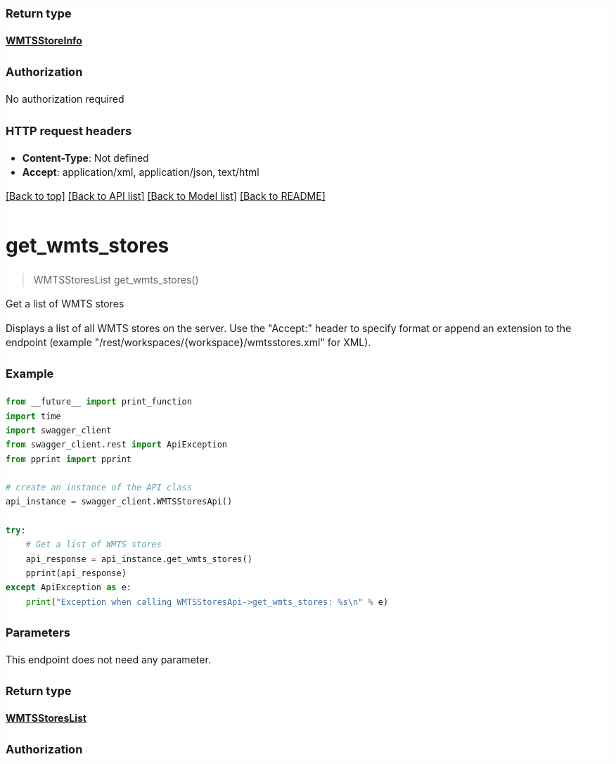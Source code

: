 ### Return type

[**WMTSStoreInfo**](WMTSStoreInfo.md)

### Authorization

No authorization required

### HTTP request headers

 - **Content-Type**: Not defined
 - **Accept**: application/xml, application/json, text/html

[[Back to top]](#) [[Back to API list]](../README.md#documentation-for-api-endpoints) [[Back to Model list]](../README.md#documentation-for-models) [[Back to README]](../README.md)

# **get_wmts_stores**
> WMTSStoresList get_wmts_stores()

Get a list of WMTS stores

Displays a list of all WMTS stores on the server. Use the \"Accept:\" header to specify format or append an extension to the endpoint (example \"/rest/workspaces/{workspace}/wmtsstores.xml\" for XML).

### Example
```python
from __future__ import print_function
import time
import swagger_client
from swagger_client.rest import ApiException
from pprint import pprint

# create an instance of the API class
api_instance = swagger_client.WMTSStoresApi()

try:
    # Get a list of WMTS stores
    api_response = api_instance.get_wmts_stores()
    pprint(api_response)
except ApiException as e:
    print("Exception when calling WMTSStoresApi->get_wmts_stores: %s\n" % e)
```

### Parameters
This endpoint does not need any parameter.

### Return type

[**WMTSStoresList**](WMTSStoresList.md)

### Authorization

